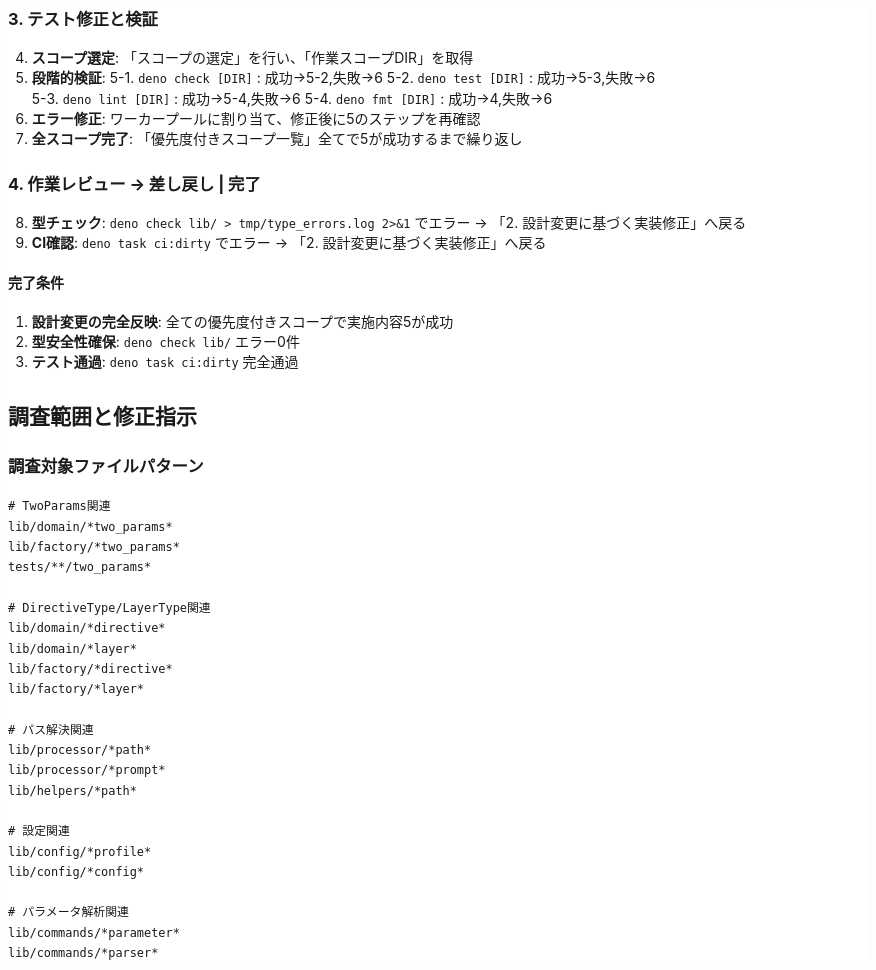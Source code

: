 ### 3. テスト修正と検証

4. **スコープ選定**: 「スコープの選定」を行い、「作業スコープDIR」を取得
5. **段階的検証**:
   5-1. `deno check [DIR]` : 成功→5-2,失敗→6
   5-2. `deno test [DIR]` : 成功→5-3,失敗→6  
   5-3. `deno lint [DIR]` : 成功→5-4,失敗→6
   5-4. `deno fmt [DIR]`  : 成功→4,失敗→6
6. **エラー修正**: ワーカープールに割り当て、修正後に5のステップを再確認
7. **全スコープ完了**: 「優先度付きスコープ一覧」全てで5が成功するまで繰り返し

### 4. 作業レビュー → 差し戻し | 完了

8. **型チェック**: `deno check lib/ > tmp/type_errors.log 2>&1` でエラー → 「2. 設計変更に基づく実装修正」へ戻る
9. **CI確認**: `deno task ci:dirty` でエラー → 「2. 設計変更に基づく実装修正」へ戻る

#### 完了条件

1. **設計変更の完全反映**: 全ての優先度付きスコープで実施内容5が成功
2. **型安全性確保**: `deno check lib/` エラー0件
3. **テスト通過**: `deno task ci:dirty` 完全通過

## 調査範囲と修正指示

### 調査対象ファイルパターン
```
# TwoParams関連
lib/domain/*two_params*
lib/factory/*two_params*
tests/**/two_params*

# DirectiveType/LayerType関連  
lib/domain/*directive*
lib/domain/*layer*
lib/factory/*directive*
lib/factory/*layer*

# パス解決関連
lib/processor/*path*
lib/processor/*prompt*
lib/helpers/*path*

# 設定関連
lib/config/*profile*
lib/config/*config*

# パラメータ解析関連
lib/commands/*parameter*
lib/commands/*parser*
```
